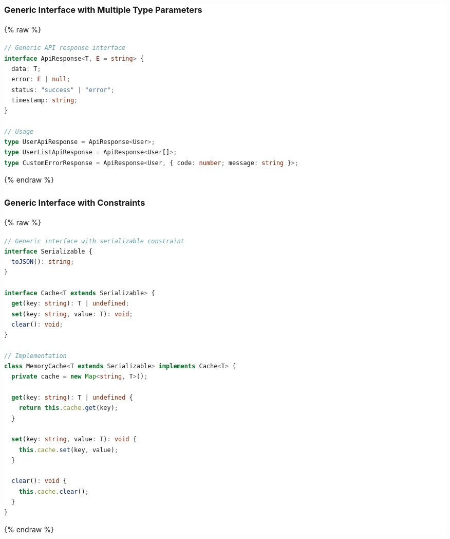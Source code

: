 
### **Generic Interface with Multiple Type Parameters**


{% raw %}
```typescript
// Generic API response interface
interface ApiResponse<T, E = string> {
  data: T;
  error: E | null;
  status: "success" | "error";
  timestamp: string;
}

// Usage
type UserApiResponse = ApiResponse<User>;
type UserListApiResponse = ApiResponse<User[]>;
type CustomErrorResponse = ApiResponse<User, { code: number; message: string }>;
```
{% endraw %}


### **Generic Interface with Constraints**


{% raw %}
```typescript
// Generic interface with serializable constraint
interface Serializable {
  toJSON(): string;
}

interface Cache<T extends Serializable> {
  get(key: string): T | undefined;
  set(key: string, value: T): void;
  clear(): void;
}

// Implementation
class MemoryCache<T extends Serializable> implements Cache<T> {
  private cache = new Map<string, T>();

  get(key: string): T | undefined {
    return this.cache.get(key);
  }

  set(key: string, value: T): void {
    this.cache.set(key, value);
  }

  clear(): void {
    this.cache.clear();
  }
}
```
{% endraw %}
